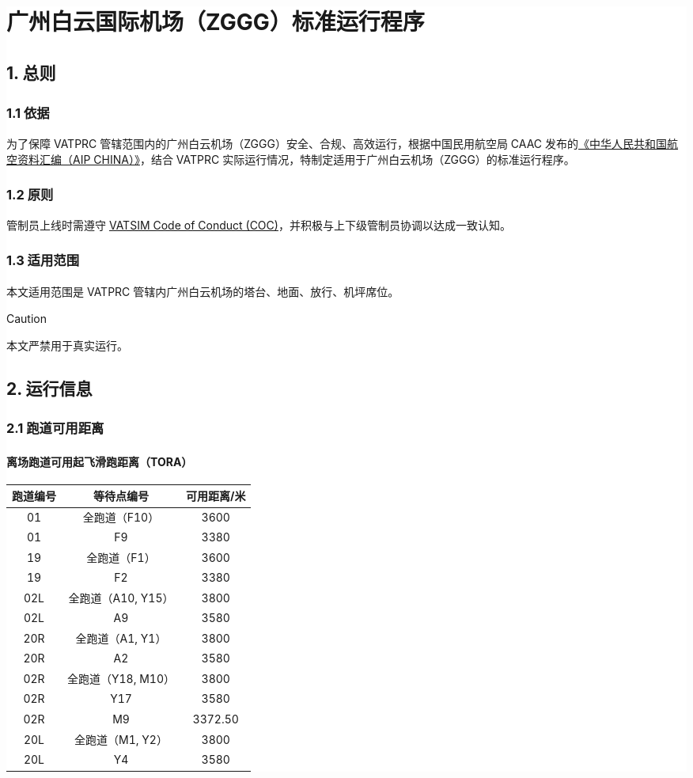 # 广州白云国际机场（ZGGG）标准运行程序

## 1. 总则

### 1.1 依据

为了保障 VATPRC 管辖范围内的广州白云机场（ZGGG）安全、合规、高效运行，根据中国民用航空局 CAAC 发布的[《中华人民共和国航空资料汇编（AIP CHINA）》](https://www.eaipchina.cn)，结合 VATPRC 实际运行情况，特制定适用于广州白云机场（ZGGG）的标准运行程序。

### 1.2 原则

管制员上线时需遵守 [VATSIM Code of Conduct (COC)](https://vatsim.net/docs/policy/code-of-conduct)，并积极与上下级管制员协调以达成一致认知。

### 1.3 适用范围

本文适用范围是 VATPRC 管辖内广州白云机场的塔台、地面、放行、机坪席位。

> [!CAUTION]
> 本文严禁用于真实运行。

## 2. 运行信息

### 2.1 跑道可用距离

#### 离场跑道可用起飞滑跑距离（TORA）

| 跑道编号 |     等待点编号     | 可用距离/米 |
| :------: | :----------------: | :---------: |
|    01    |   全跑道（F10）    |    3600     |
|    01    |         F9         |    3380     |
|    19    |    全跑道（F1）    |    3600     |
|    19    |         F2         |    3380     |
|   02L    | 全跑道（A10, Y15） |    3800     |
|   02L    |         A9         |    3580     |
|   20R    |  全跑道（A1, Y1）  |    3800     |
|   20R    |         A2         |    3580     |
|   02R    | 全跑道（Y18, M10） |    3800     |
|   02R    |        Y17         |    3580     |
|   02R    |         M9         |   3372.50   |
|   20L    |  全跑道（M1, Y2）  |    3800     |
|   20L    |         Y4         |    3580     |
